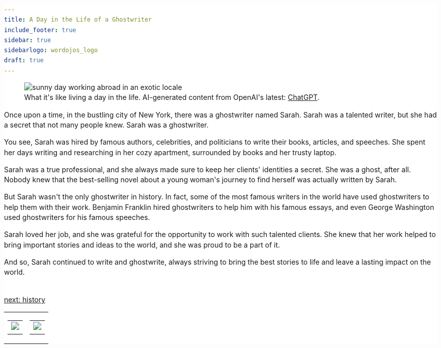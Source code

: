```yaml
---
title: A Day in the Life of a Ghostwriter
include_footer: true
sidebar: true
sidebarlogo: wordojos_logo
draft: true
---
```

<figure>
    <img src='/uploads/a-day-in-the-life.jpg' height="100%" width="500px"; alt='sunny day working abroad in an exotic locale';/>
    <figcaption>What it's like living a day in the life.  AI-generated content from OpenAI's latest: <a href="https://openai.com/blog/chatgpt/" >ChatGPT</a>.</figcaption>
</figure>
<p>
Once upon a time, in the bustling city of New York, there was a ghostwriter named Sarah. Sarah was a talented writer, but she had a secret that not many people knew. Sarah was a ghostwriter.

You see, Sarah was hired by famous authors, celebrities, and politicians to write their books, articles, and speeches. She spent her days writing and researching in her cozy apartment, surrounded by books and her trusty laptop.

Sarah was a true professional, and she always made sure to keep her clients' identities a secret. She was a ghost, after all. Nobody knew that the best-selling novel about a young woman's journey to find herself was actually written by Sarah.

But Sarah wasn't the only ghostwriter in history. In fact, some of the most famous writers in the world have used ghostwriters to help them with their work. Benjamin Franklin hired ghostwriters to help him with his famous essays, and even George Washington used ghostwriters for his famous speeches.

Sarah loved her job, and she was grateful for the opportunity to work with such talented clients. She knew that her work helped to bring important stories and ideas to the world, and she was proud to be a part of it.

And so, Sarah continued to write and ghostwrite, always striving to bring the best stories to life and leave a lasting impact on the world.

<br>
<a href="https://workdojos.com/ghostwriters/history">next: history</a>
<br>
</p>
<table border="0" cellpadding="0" cellspacing="0" width="600" id="templateColumns">
    <tr>
        <td align="center" valign="top" width="50%" class="templateColumnContainer">
            <table border="0" cellpadding="10" cellspacing="0" height="100%" width="100px">
                <tr>
                    <td class="leftColumnContent">
                      <a href="https://ghostwriters.workdojos.com">
                        <img src="/uploads/d.svg" class="columnImage" />
                    </td>
                </tr>
            </table>
        </td>
        <td align="center" valign="top" width="50%" class="templateColumnContainer">
            <table border="0" cellpadding="10" cellspacing="0" height="100%" width="100px">
                <tr>
                    <td class="rightColumnContent">
                      <a href="https://biologist.workdojos.com">
                        <img src="/uploads/randomdojo.svg" class="columnImage" />
                    </td>
            </table>
        </td>
    </tr>
</table>